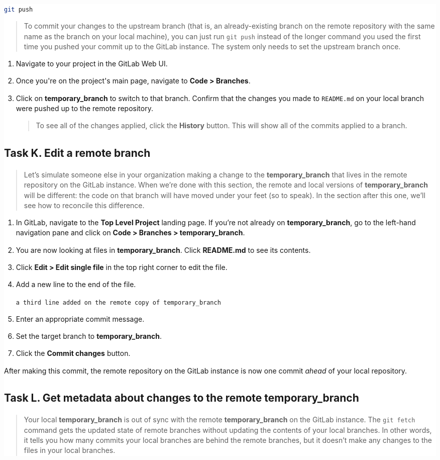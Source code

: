    ```bash
   git push
   ```

   > To commit your changes to the upstream branch (that is, an already-existing branch on the remote repository with the same name as the branch on your local machine), you can just run `git push` instead of the longer command you used the first time you pushed your commit up to the GitLab instance. The system only needs to set the upstream branch once.

1. Navigate to your project in the GitLab Web UI.

1. Once you're on the project's main page, navigate to **Code > Branches**.

1. Click on **temporary_branch** to switch to that branch. Confirm that the changes you made to `README.md` on your local branch were pushed up to the remote repository.

   > To see all of the changes applied, click the **History** button. This will show all of the commits applied to a branch.

## Task K. Edit a remote branch

> Let’s simulate someone else in your organization making a change to the **temporary_branch** that lives in the remote repository on the GitLab instance. When we’re done with this section, the remote and local versions of **temporary_branch** will be different: the code on that branch will have moved under your feet (so to speak). In the section after this one, we’ll see how to reconcile this difference.

1. In GitLab, navigate to the **Top Level Project** landing page. If you’re not already on **temporary_branch**, go to the left-hand navigation pane and click on **Code > Branches > temporary_branch**.

1. You are now looking at files in **temporary_branch**. Click **README.md** to see its contents.

1. Click **Edit > Edit single file** in the top right corner to edit the file.

1. Add a new line to the end of the file.

   ```text
   a third line added on the remote copy of temporary_branch
   ```

1. Enter an appropriate commit message.

1. Set the target branch to **temporary_branch**.

1. Click the **Commit changes** button.

After making this commit, the remote repository on the GitLab instance is now one commit *ahead* of your local repository.

## Task L. Get metadata about changes to the remote **temporary_branch**

> Your local **temporary_branch** is out of sync with the remote **temporary_branch** on the GitLab instance. The `git fetch` command gets the updated state of remote branches without updating the contents of your local branches. In other words, it tells you how many commits your local branches are behind the remote branches, but it doesn’t make any changes to the files in your local branches.
